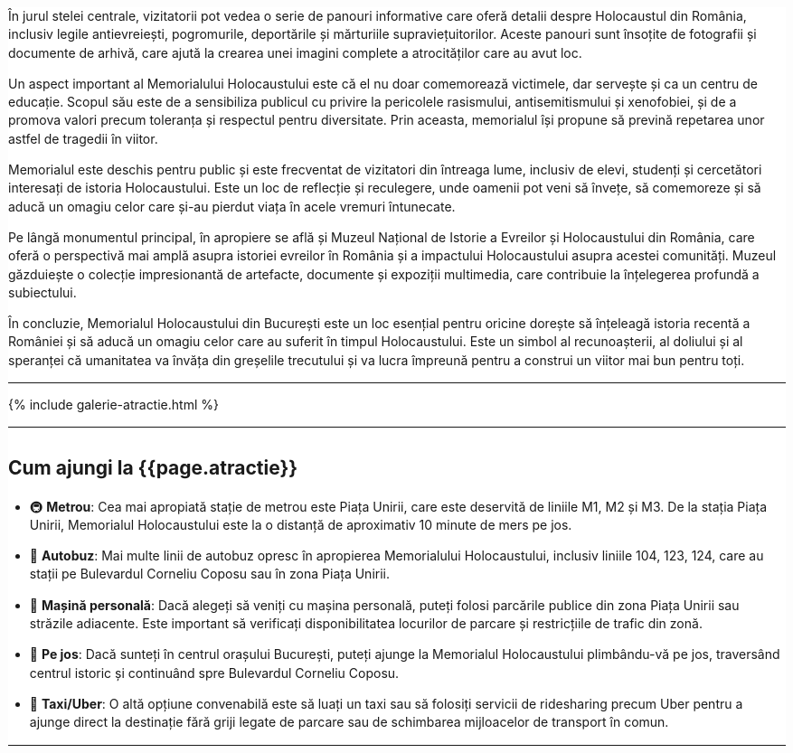 În jurul stelei centrale, vizitatorii pot vedea o serie de panouri informative care oferă detalii despre Holocaustul din România, inclusiv legile antievreiești, pogromurile, deportările și mărturiile supraviețuitorilor. Aceste panouri sunt însoțite de fotografii și documente de arhivă, care ajută la crearea unei imagini complete a atrocităților care au avut loc.

Un aspect important al Memorialului Holocaustului este că el nu doar comemorează victimele, dar servește și ca un centru de educație. Scopul său este de a sensibiliza publicul cu privire la pericolele rasismului, antisemitismului și xenofobiei, și de a promova valori precum toleranța și respectul pentru diversitate. Prin aceasta, memorialul își propune să prevină repetarea unor astfel de tragedii în viitor.

Memorialul este deschis pentru public și este frecventat de vizitatori din întreaga lume, inclusiv de elevi, studenți și cercetători interesați de istoria Holocaustului. Este un loc de reflecție și reculegere, unde oamenii pot veni să învețe, să comemoreze și să aducă un omagiu celor care și-au pierdut viața în acele vremuri întunecate.

Pe lângă monumentul principal, în apropiere se află și Muzeul Național de Istorie a Evreilor și Holocaustului din România, care oferă o perspectivă mai amplă asupra istoriei evreilor în România și a impactului Holocaustului asupra acestei comunități. Muzeul găzduiește o colecție impresionantă de artefacte, documente și expoziții multimedia, care contribuie la înțelegerea profundă a subiectului.

În concluzie, Memorialul Holocaustului din București este un loc esențial pentru oricine dorește să înțeleagă istoria recentă a României și să aducă un omagiu celor care au suferit în timpul Holocaustului. Este un simbol al recunoașterii, al doliului și al speranței că umanitatea va învăța din greșelile trecutului și va lucra împreună pentru a construi un viitor mai bun pentru toți.

</div>
</div>

<hr class="hr-s1">

{% include galerie-atractie.html %}

<div class="row jt">
<div class="col-lg-8 col-12 no-list" markdown="1">

---
## Cum ajungi la {{page.atractie}}

- 🚇 **Metrou**: Cea mai apropiată stație de metrou este Piața Unirii, care este deservită de liniile M1, M2 și M3. De la stația Piața Unirii, Memorialul Holocaustului este la o distanță de aproximativ 10 minute de mers pe jos.

- 🚌 **Autobuz**: Mai multe linii de autobuz opresc în apropierea Memorialului Holocaustului, inclusiv liniile 104, 123, 124, care au stații pe Bulevardul Corneliu Coposu sau în zona Piața Unirii.

- 🚗 **Mașină personală**: Dacă alegeți să veniți cu mașina personală, puteți folosi parcările publice din zona Piața Unirii sau străzile adiacente. Este important să verificați disponibilitatea locurilor de parcare și restricțiile de trafic din zonă.

- 🚶 **Pe jos**: Dacă sunteți în centrul orașului București, puteți ajunge la Memorialul Holocaustului plimbându-vă pe jos, traversând centrul istoric și continuând spre Bulevardul Corneliu Coposu.

- 🚖 **Taxi/Uber**: O altă opțiune convenabilă este să luați un taxi sau să folosiți servicii de ridesharing precum Uber pentru a ajunge direct la destinație fără griji legate de parcare sau de schimbarea mijloacelor de transport în comun.

---